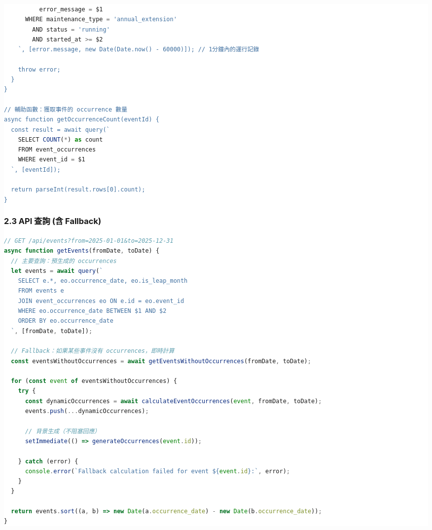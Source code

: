 ```js
          error_message = $1
      WHERE maintenance_type = 'annual_extension' 
        AND status = 'running'
        AND started_at >= $2
    `, [error.message, new Date(Date.now() - 60000)]); // 1分鐘內的運行記錄
    
    throw error;
  }
}

// 輔助函數：獲取事件的 occurrence 數量
async function getOccurrenceCount(eventId) {
  const result = await query(`
    SELECT COUNT(*) as count 
    FROM event_occurrences 
    WHERE event_id = $1
  `, [eventId]);
  
  return parseInt(result.rows[0].count);
}
```

### 2.3 API 查詢 (含 Fallback)
```js
// GET /api/events?from=2025-01-01&to=2025-12-31
async function getEvents(fromDate, toDate) {
  // 主要查詢：預生成的 occurrences
  let events = await query(`
    SELECT e.*, eo.occurrence_date, eo.is_leap_month
    FROM events e
    JOIN event_occurrences eo ON e.id = eo.event_id
    WHERE eo.occurrence_date BETWEEN $1 AND $2
    ORDER BY eo.occurrence_date
  `, [fromDate, toDate]);
  
  // Fallback：如果某些事件沒有 occurrences，即時計算
  const eventsWithoutOccurrences = await getEventsWithoutOccurrences(fromDate, toDate);
  
  for (const event of eventsWithoutOccurrences) {
    try {
      const dynamicOccurrences = await calculateEventOccurrences(event, fromDate, toDate);
      events.push(...dynamicOccurrences);
      
      // 背景生成（不阻塞回應）
      setImmediate(() => generateOccurrences(event.id));
      
    } catch (error) {
      console.error(`Fallback calculation failed for event ${event.id}:`, error);
    }
  }
  
  return events.sort((a, b) => new Date(a.occurrence_date) - new Date(b.occurrence_date));
}
```
